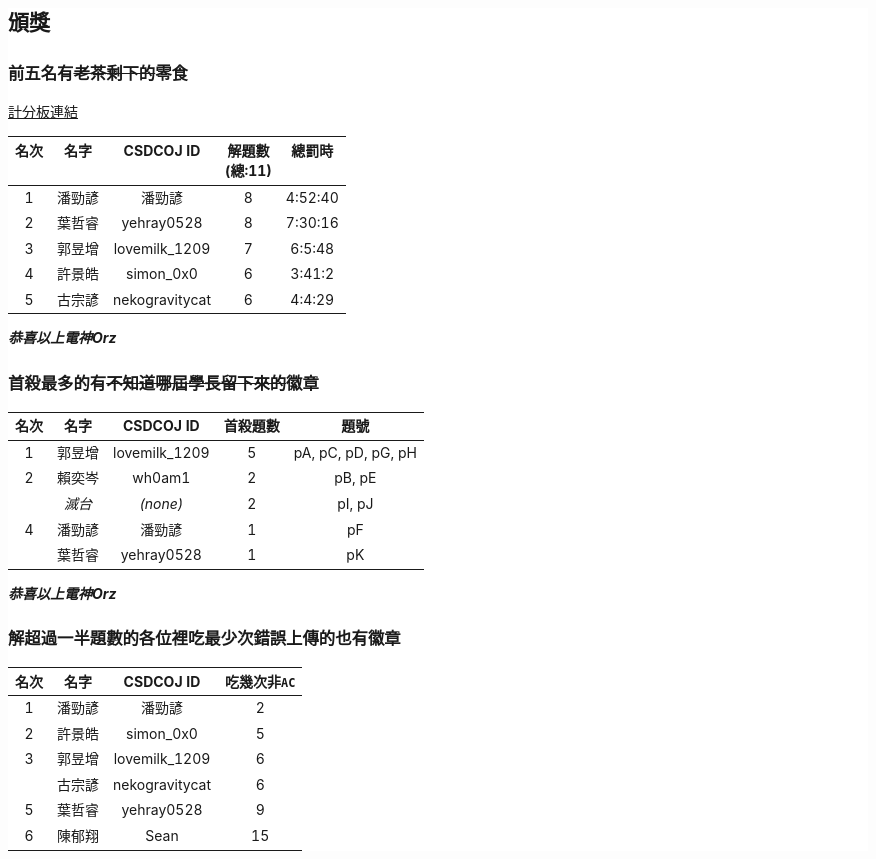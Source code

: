 
## 頒獎

### 前五名有~~老茶剩下的~~零食

[計分板連結](http://csdc.tw/contest/18/rank/)

|名次|名字|CSDCOJ ID|解題數<br>(總:11)|總罰時|
|:-:|:-:|:-:|:-:|:-:|
|1|潘勁諺|潘勁諺|8|4:52:40|
|2|葉哲睿|yehray0528|8|7:30:16|
|3|郭昱增|lovemilk_1209|7|6:5:48|
|4|許景皓|simon_0x0|6|3:41:2	|
|5|古宗諺|nekogravitycat|6|4:4:29|

***恭喜以上電神Orz***

### 首殺最多的有~~不知道哪屆學長留下來的~~徽章

|名次|名字|CSDCOJ ID|首殺題數|題號|
|:-:|:-:|:-:|:-:|:-:|
|1|郭昱增|lovemilk_1209|5|pA, pC, pD, pG, pH|
|2|賴奕岑|wh0am1|2|pB, pE|
||*滅台*|*(none)*|2|pI, pJ|
|4|潘勁諺|潘勁諺|1|pF|
||葉哲睿|yehray0528|1|pK|

***恭喜以上電神Orz***

### 解超過一半題數的各位裡吃最少次錯誤上傳的也有徽章

|名次|名字|CSDCOJ ID|吃幾次非`AC`|
|:-:|:-:|:-:|:-:|
|1|潘勁諺|潘勁諺|2|
|2|許景皓|simon_0x0|5|
|3|郭昱增|lovemilk_1209|6|
||古宗諺|nekogravitycat|6|
|5|葉哲睿|yehray0528|9|
|6|陳郁翔|Sean|15|
